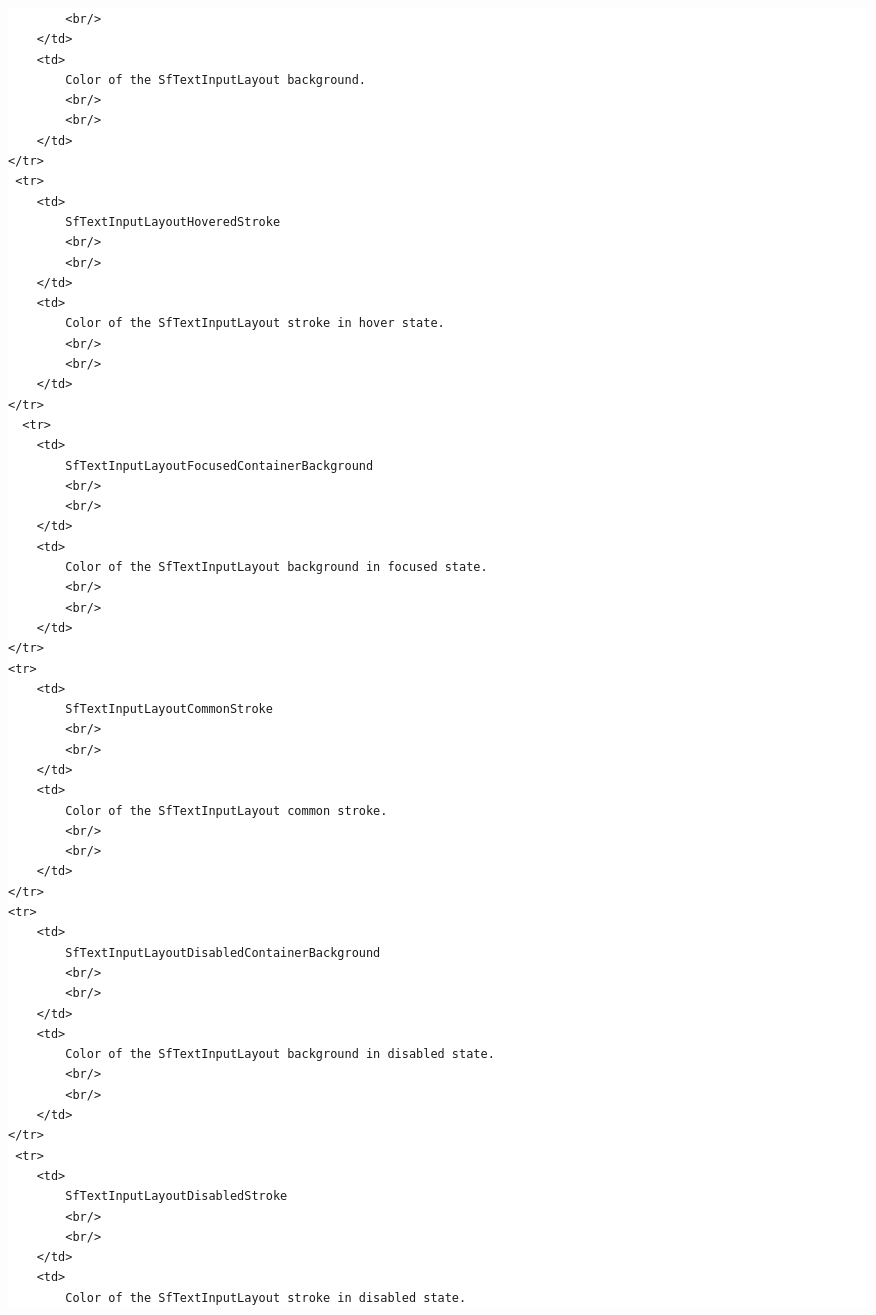             <br/>
        </td>
        <td>
            Color of the SfTextInputLayout background.
            <br/>
            <br/>
        </td>
    </tr>
     <tr>
        <td>
            SfTextInputLayoutHoveredStroke
            <br/>
            <br/>
        </td>
        <td>
            Color of the SfTextInputLayout stroke in hover state.
            <br/>
            <br/>
        </td>
    </tr>
      <tr>
        <td>
            SfTextInputLayoutFocusedContainerBackground
            <br/>
            <br/>
        </td>
        <td>
            Color of the SfTextInputLayout background in focused state.
            <br/>
            <br/>
        </td>
    </tr>
    <tr>
        <td>
            SfTextInputLayoutCommonStroke 
            <br/>
            <br/>
        </td>
        <td>
            Color of the SfTextInputLayout common stroke.
            <br/>
            <br/>
        </td>
    </tr>
    <tr>
        <td>
            SfTextInputLayoutDisabledContainerBackground
            <br/>
            <br/>
        </td>
        <td>
            Color of the SfTextInputLayout background in disabled state.
            <br/>
            <br/>
        </td>
    </tr>
     <tr>
        <td>
            SfTextInputLayoutDisabledStroke
            <br/>
            <br/>
        </td>
        <td>
            Color of the SfTextInputLayout stroke in disabled state.
